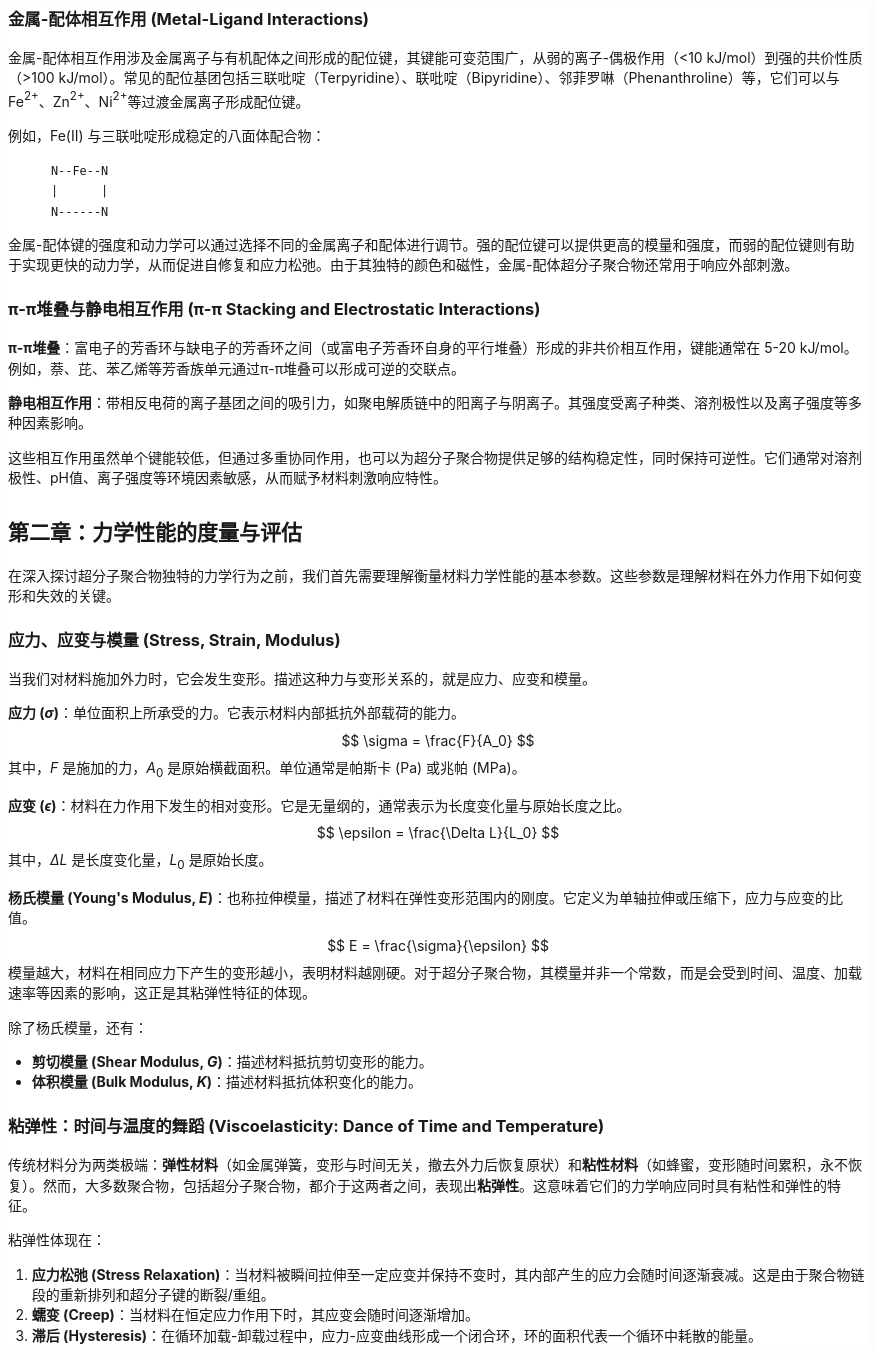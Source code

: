 ### 金属-配体相互作用 (Metal-Ligand Interactions)

金属-配体相互作用涉及金属离子与有机配体之间形成的配位键，其键能可变范围广，从弱的离子-偶极作用（<10 kJ/mol）到强的共价性质（>100 kJ/mol）。常见的配位基团包括三联吡啶（Terpyridine）、联吡啶（Bipyridine）、邻菲罗啉（Phenanthroline）等，它们可以与Fe$^{2+}$、Zn$^{2+}$、Ni$^{2+}$等过渡金属离子形成配位键。

例如，Fe(II) 与三联吡啶形成稳定的八面体配合物：
```
      N--Fe--N
      |      |
      N------N
```
金属-配体键的强度和动力学可以通过选择不同的金属离子和配体进行调节。强的配位键可以提供更高的模量和强度，而弱的配位键则有助于实现更快的动力学，从而促进自修复和应力松弛。由于其独特的颜色和磁性，金属-配体超分子聚合物还常用于响应外部刺激。

### π-π堆叠与静电相互作用 (π-π Stacking and Electrostatic Interactions)

**π-π堆叠**：富电子的芳香环与缺电子的芳香环之间（或富电子芳香环自身的平行堆叠）形成的非共价相互作用，键能通常在 5-20 kJ/mol。例如，萘、芘、苯乙烯等芳香族单元通过π-π堆叠可以形成可逆的交联点。

**静电相互作用**：带相反电荷的离子基团之间的吸引力，如聚电解质链中的阳离子与阴离子。其强度受离子种类、溶剂极性以及离子强度等多种因素影响。

这些相互作用虽然单个键能较低，但通过多重协同作用，也可以为超分子聚合物提供足够的结构稳定性，同时保持可逆性。它们通常对溶剂极性、pH值、离子强度等环境因素敏感，从而赋予材料刺激响应特性。

## 第二章：力学性能的度量与评估

在深入探讨超分子聚合物独特的力学行为之前，我们首先需要理解衡量材料力学性能的基本参数。这些参数是理解材料在外力作用下如何变形和失效的关键。

### 应力、应变与模量 (Stress, Strain, Modulus)

当我们对材料施加外力时，它会发生变形。描述这种力与变形关系的，就是应力、应变和模量。

**应力 ($\sigma$)**：单位面积上所承受的力。它表示材料内部抵抗外部载荷的能力。
$$ \sigma = \frac{F}{A_0} $$
其中，$F$ 是施加的力，$A_0$ 是原始横截面积。单位通常是帕斯卡 (Pa) 或兆帕 (MPa)。

**应变 ($\epsilon$)**：材料在力作用下发生的相对变形。它是无量纲的，通常表示为长度变化量与原始长度之比。
$$ \epsilon = \frac{\Delta L}{L_0} $$
其中，$\Delta L$ 是长度变化量，$L_0$ 是原始长度。

**杨氏模量 (Young's Modulus, $E$)**：也称拉伸模量，描述了材料在弹性变形范围内的刚度。它定义为单轴拉伸或压缩下，应力与应变的比值。
$$ E = \frac{\sigma}{\epsilon} $$
模量越大，材料在相同应力下产生的变形越小，表明材料越刚硬。对于超分子聚合物，其模量并非一个常数，而是会受到时间、温度、加载速率等因素的影响，这正是其粘弹性特征的体现。

除了杨氏模量，还有：
*   **剪切模量 (Shear Modulus, $G$)**：描述材料抵抗剪切变形的能力。
*   **体积模量 (Bulk Modulus, $K$)**：描述材料抵抗体积变化的能力。

### 粘弹性：时间与温度的舞蹈 (Viscoelasticity: Dance of Time and Temperature)

传统材料分为两类极端：**弹性材料**（如金属弹簧，变形与时间无关，撤去外力后恢复原状）和**粘性材料**（如蜂蜜，变形随时间累积，永不恢复）。然而，大多数聚合物，包括超分子聚合物，都介于这两者之间，表现出**粘弹性**。这意味着它们的力学响应同时具有粘性和弹性的特征。

粘弹性体现在：
1.  **应力松弛 (Stress Relaxation)**：当材料被瞬间拉伸至一定应变并保持不变时，其内部产生的应力会随时间逐渐衰减。这是由于聚合物链段的重新排列和超分子键的断裂/重组。
2.  **蠕变 (Creep)**：当材料在恒定应力作用下时，其应变会随时间逐渐增加。
3.  **滞后 (Hysteresis)**：在循环加载-卸载过程中，应力-应变曲线形成一个闭合环，环的面积代表一个循环中耗散的能量。
